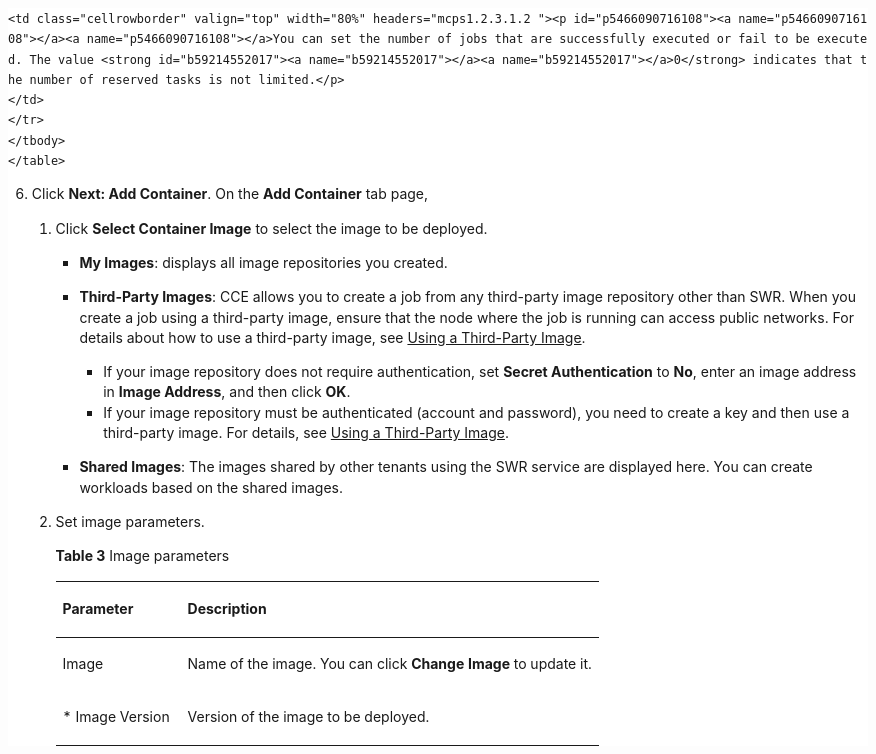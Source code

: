     <td class="cellrowborder" valign="top" width="80%" headers="mcps1.2.3.1.2 "><p id="p5466090716108"><a name="p5466090716108"></a><a name="p5466090716108"></a>You can set the number of jobs that are successfully executed or fail to be executed. The value <strong id="b59214552017"><a name="b59214552017"></a><a name="b59214552017"></a>0</strong> indicates that the number of reserved tasks is not limited.</p>
    </td>
    </tr>
    </tbody>
    </table>

6.  Click  **Next: Add Container**. On the  **Add Container**  tab page,
    1.  Click  **Select Container Image**  to select the image to be deployed.
        -   **My Images**: displays all image repositories you created.
        -   **Third-Party Images**: CCE allows you to create a job from any third-party image repository other than SWR. When you create a job using a third-party image, ensure that the node where the job is running can access public networks. For details about how to use a third-party image, see  [Using a Third-Party Image](using-a-third-party-image.md).
            -   If your image repository does not require authentication, set  **Secret Authentication**  to  **No**, enter an image address in  **Image Address**, and then click  **OK**.
            -   If your image repository must be  authenticated  \(account and password\), you need to create a key and then use a third-party image. For details, see  [Using a Third-Party Image](using-a-third-party-image.md).

        -   **Shared Images**: The images shared by other tenants using the SWR service are displayed here. You can create workloads based on the shared images.

    2.  Set image parameters.

        **Table  3**  Image parameters

        <a name="t7eeb89498d8449aaaf341f1d6441a1e6"></a>
        <table><thead align="left"><tr id="en-us_topic_0107283736_en-us_topic_0107283470_row0282348486"><th class="cellrowborder" valign="top" width="23%" id="mcps1.2.3.1.1"><p id="en-us_topic_0107283736_en-us_topic_0107283470_p3282147483"><a name="en-us_topic_0107283736_en-us_topic_0107283470_p3282147483"></a><a name="en-us_topic_0107283736_en-us_topic_0107283470_p3282147483"></a>Parameter</p>
        </th>
        <th class="cellrowborder" valign="top" width="77%" id="mcps1.2.3.1.2"><p id="en-us_topic_0107283736_en-us_topic_0107283470_p1828244144819"><a name="en-us_topic_0107283736_en-us_topic_0107283470_p1828244144819"></a><a name="en-us_topic_0107283736_en-us_topic_0107283470_p1828244144819"></a>Description</p>
        </th>
        </tr>
        </thead>
        <tbody><tr id="en-us_topic_0107283736_en-us_topic_0107283470_row1844916557597"><td class="cellrowborder" valign="top" width="23%" headers="mcps1.2.3.1.1 "><p id="en-us_topic_0107283736_en-us_topic_0107283470_p182837474815"><a name="en-us_topic_0107283736_en-us_topic_0107283470_p182837474815"></a><a name="en-us_topic_0107283736_en-us_topic_0107283470_p182837474815"></a>Image</p>
        </td>
        <td class="cellrowborder" valign="top" width="77%" headers="mcps1.2.3.1.2 "><p id="en-us_topic_0107283736_en-us_topic_0107283470_p3283134134820"><a name="en-us_topic_0107283736_en-us_topic_0107283470_p3283134134820"></a><a name="en-us_topic_0107283736_en-us_topic_0107283470_p3283134134820"></a>Name of the image. You can click <strong id="en-us_topic_0107283736_b84235270617012"><a name="en-us_topic_0107283736_b84235270617012"></a><a name="en-us_topic_0107283736_b84235270617012"></a>Change Image</strong> to update it.</p>
        </td>
        </tr>
        <tr id="en-us_topic_0107283736_en-us_topic_0107283470_row338117362515"><td class="cellrowborder" valign="top" width="23%" headers="mcps1.2.3.1.1 "><p id="en-us_topic_0107283736_en-us_topic_0107283470_p1038143616517"><a name="en-us_topic_0107283736_en-us_topic_0107283470_p1038143616517"></a><a name="en-us_topic_0107283736_en-us_topic_0107283470_p1038143616517"></a>* Image Version</p>
        </td>
        <td class="cellrowborder" valign="top" width="77%" headers="mcps1.2.3.1.2 "><p id="en-us_topic_0107283736_p14236148133915"><a name="en-us_topic_0107283736_p14236148133915"></a><a name="en-us_topic_0107283736_p14236148133915"></a>Version of the image to be deployed.</p>
        </td>
        </tr>
